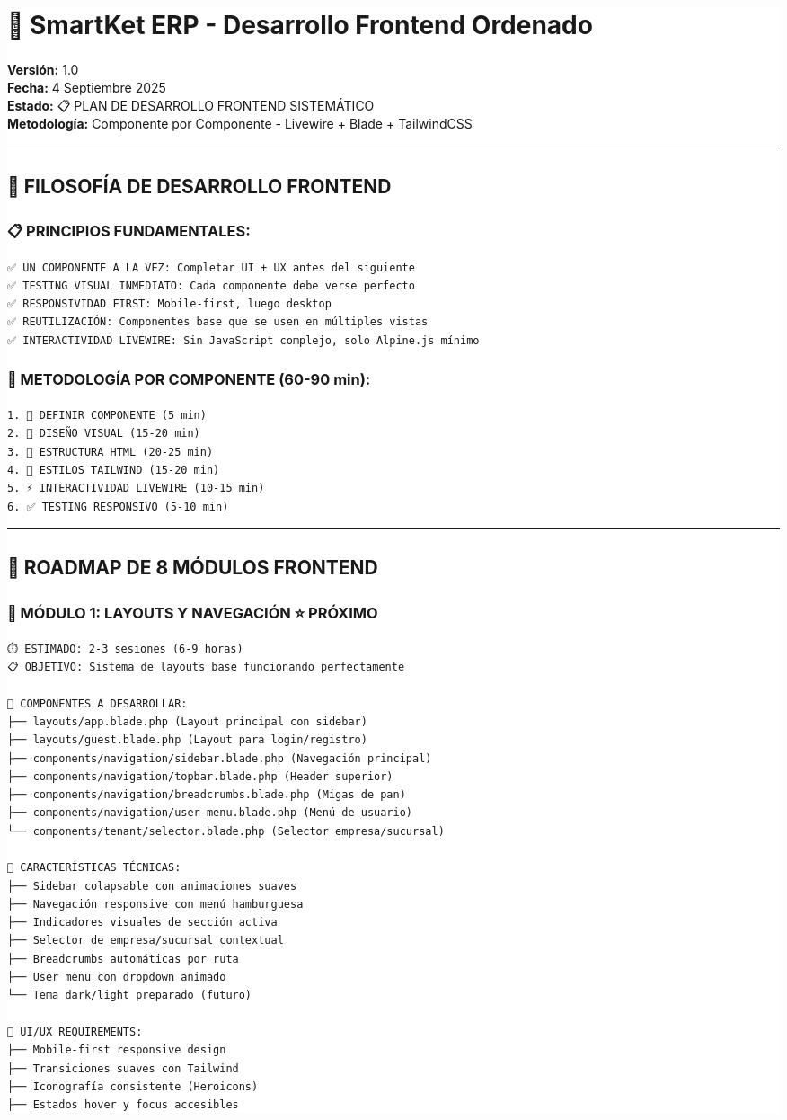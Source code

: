 # 🎨 SmartKet ERP - Desarrollo Frontend Ordenado

**Versión:** 1.0  
**Fecha:** 4 Septiembre 2025  
**Estado:** 📋 PLAN DE DESARROLLO FRONTEND SISTEMÁTICO  
**Metodología:** Componente por Componente - Livewire + Blade + TailwindCSS

---

## 🎯 **FILOSOFÍA DE DESARROLLO FRONTEND**

### **📋 PRINCIPIOS FUNDAMENTALES:**
```
✅ UN COMPONENTE A LA VEZ: Completar UI + UX antes del siguiente
✅ TESTING VISUAL INMEDIATO: Cada componente debe verse perfecto
✅ RESPONSIVIDAD FIRST: Mobile-first, luego desktop
✅ REUTILIZACIÓN: Componentes base que se usen en múltiples vistas
✅ INTERACTIVIDAD LIVEWIRE: Sin JavaScript complejo, solo Alpine.js mínimo
```

### **🔧 METODOLOGÍA POR COMPONENTE (60-90 min):**
```
1. 🎯 DEFINIR COMPONENTE (5 min)
2. 🎨 DISEÑO VISUAL (15-20 min)
3. 📱 ESTRUCTURA HTML (20-25 min)
4. 🎨 ESTILOS TAILWIND (15-20 min)
5. ⚡ INTERACTIVIDAD LIVEWIRE (10-15 min)
6. ✅ TESTING RESPONSIVO (5-10 min)
```

---

## 📅 **ROADMAP DE 8 MÓDULOS FRONTEND**

### **🏢 MÓDULO 1: LAYOUTS Y NAVEGACIÓN** ⭐ **PRÓXIMO**
```
⏱️ ESTIMADO: 2-3 sesiones (6-9 horas)
📋 OBJETIVO: Sistema de layouts base funcionando perfectamente

🎨 COMPONENTES A DESARROLLAR:
├── layouts/app.blade.php (Layout principal con sidebar)
├── layouts/guest.blade.php (Layout para login/registro)
├── components/navigation/sidebar.blade.php (Navegación principal)
├── components/navigation/topbar.blade.php (Header superior)
├── components/navigation/breadcrumbs.blade.php (Migas de pan)
├── components/navigation/user-menu.blade.php (Menú de usuario)
└── components/tenant/selector.blade.php (Selector empresa/sucursal)

📱 CARACTERÍSTICAS TÉCNICAS:
├── Sidebar colapsable con animaciones suaves
├── Navegación responsive con menú hamburguesa
├── Indicadores visuales de sección activa
├── Selector de empresa/sucursal contextual
├── Breadcrumbs automáticas por ruta
├── User menu con dropdown animado
└── Tema dark/light preparado (futuro)

🎯 UI/UX REQUIREMENTS:
├── Mobile-first responsive design
├── Transiciones suaves con Tailwind
├── Iconografía consistente (Heroicons)
├── Estados hover y focus accesibles
```